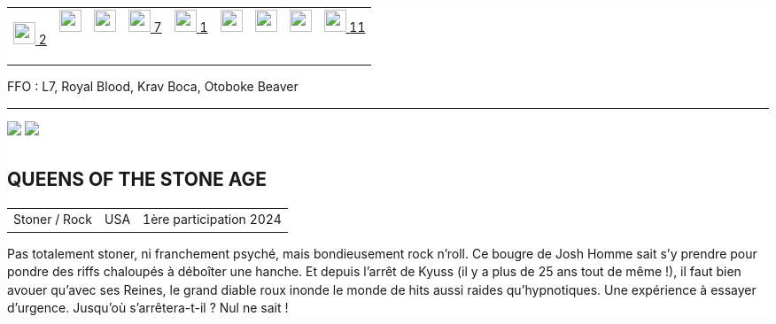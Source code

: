 <table><tbody><tr><td><p><a href="https://novatwins.bandcamp.com/" data-bbcode="true"><img src="https://forum.hellfest.fr/uploads/default/original/1X/7cf4c4aa1aaf913256ff79a6ab2a2f1b67a2baa6.png" alt="" data-base62-sha1="hPpCqCM9kAtnYd8cNW8TJdz61mK" role="presentation" width="25" height="25" loading="lazy"> <span title="2 clics">2</span></a></p></td><td><a href="https://www.facebook.com/NovaTwinsMusic/" data-bbcode="true"><img src="https://forum.hellfest.fr/uploads/default/original/1X/05a1b11562de8fcb53176eb2ef9ab06867015c53.png" alt="" data-base62-sha1="NOOeLb333V2uC3zy0QUx1oJHLd" role="presentation" width="25" height="25" loading="lazy"></a></td><td><a href="https://twitter.com/novatwinsmusic" data-bbcode="true"><img src="https://forum.hellfest.fr/uploads/default/original/1X/0707b6badc7e58bc7fe00846bdcf9b98f5092b7e.png" alt="" data-base62-sha1="10bRStgyCIM8BfD4UWUl6TffFWS" role="presentation" width="25" height="25" loading="lazy"></a></td><td><a href="https://www.deezer.com/fr/artist/10444072" data-bbcode="true"><img src="https://forum.hellfest.fr/uploads/default/original/1X/48b58c4b77f380d2c5d8209bb20915132494a957.png" alt="" data-base62-sha1="andlfr2T9nyUcztg4PmezLcbnrF" role="presentation" width="25" height="25" loading="lazy"> <span title="7 clics">7</span></a></td><td><a href="https://open.spotify.com/artist/7I95CM75shzCjHuTzrepjM" data-bbcode="true"><img src="https://forum.hellfest.fr/uploads/default/original/1X/42de3a23d52d777fbe6b45b4d042f09932768fcb.png" alt="" data-base62-sha1="9xxDd53UTKZBzwUxH8UFC5OPg2D" role="presentation" width="25" height="25" loading="lazy"> <span title="1 clic">1</span></a></td><td><a href="https://www.last.fm/fr/music/Nova+Twins" data-bbcode="true"><img src="https://forum.hellfest.fr/uploads/default/original/1X/2fa89c110bff11fbc5fb54cb4c111fd70cc4174c.png" alt="" data-base62-sha1="6NBGvoT1HKQLzf7lX3F6f1OPUy8" role="presentation" width="25" height="25" loading="lazy"></a></td><td><a href="https://fr.wikipedia.org/wiki/Nova_Twins" data-bbcode="true"><img src="https://forum.hellfest.fr/uploads/default/original/1X/cf176f816207f28f4447aff8cbb3cdfb75ab05a3.png" alt="" data-base62-sha1="ty12U72GXXmAu49ErODXBb0cKEX" role="presentation" width="25" height="25" loading="lazy"></a></td><td><a href="https://www.setlist.fm/setlists/nova-twins-33c134e1.html" data-bbcode="true"><img src="https://forum.hellfest.fr/uploads/default/original/1X/53398ba030069f5ed6c956908e70f534769cf032.png" alt="" data-base62-sha1="bSeV4v8hlbIWaUQXibYCgetjGFA" role="presentation" width="25" height="25" loading="lazy"></a></td><td><a href="https://www.youtube.com/channel/UCXzkOV5B5YlJmd96yFF2jYg" data-bbcode="true"><img src="https://forum.hellfest.fr/uploads/default/original/1X/d09d34185f9f0822260c50f2f6a2712145d37391.png" alt="" data-base62-sha1="tLu7uka5a4HB8zkIJGLIVW4nMpX" role="presentation" width="25" height="25" loading="lazy"> <span title="11 clics">11</span></a></td></tr></tbody></table>

FFO : L7, Royal Blood, Krav Boca, Otoboke Beaver  

___

![](https://forum.hellfest.fr/uploads/default/original/2X/c/ca0544e7d21774122540ad1e1bf9fc52e756b712.jpeg) ![](https://forum.hellfest.fr/uploads/default/original/1X/95669c8365e558c4c2df1628aed7765048156da7.png)

## QUEENS OF THE STONE AGE

<table><tbody><tr><td>Stoner / Rock</td><td>USA</td><td>1ère participation 2024</td></tr></tbody></table>

Pas totalement stoner, ni franchement psyché, mais bondieusement rock n’roll. Ce bougre de Josh Homme sait s’y prendre pour pondre des riffs chaloupés à déboîter une hanche. Et depuis l’arrêt de Kyuss (il y a plus de 25 ans tout de même !), il faut bien avouer qu’avec ses Reines, le grand diable roux inonde le monde de hits aussi raides qu’hypnotiques. Une expérience à essayer d’urgence. Jusqu’où s’arrêtera-t-il ? Nul ne sait !
